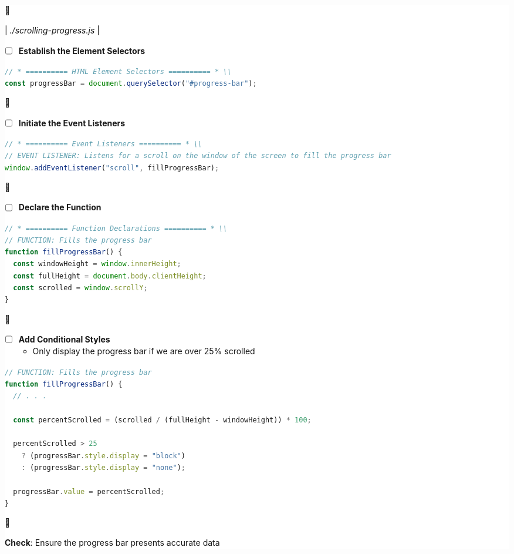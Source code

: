 🔻

| _./scrolling-progress.js_ |

- [ ] **Establish the Element Selectors**

```jsx
// * ========== HTML Element Selectors ========== * \\
const progressBar = document.querySelector("#progress-bar");
```

🔻

- [ ] **Initiate the Event Listeners**

```jsx
// * ========== Event Listeners ========== * \\
// EVENT LISTENER: Listens for a scroll on the window of the screen to fill the progress bar
window.addEventListener("scroll", fillProgressBar);
```

🔻

- [ ] **Declare the Function**

```jsx
// * ========== Function Declarations ========== * \\
// FUNCTION: Fills the progress bar
function fillProgressBar() {
  const windowHeight = window.innerHeight;
  const fullHeight = document.body.clientHeight;
  const scrolled = window.scrollY;
}
```

🔻

- [ ] **Add Conditional Styles**
  - Only display the progress bar if we are over 25% scrolled

```jsx
// FUNCTION: Fills the progress bar
function fillProgressBar() {
  // . . .

  const percentScrolled = (scrolled / (fullHeight - windowHeight)) * 100;

  percentScrolled > 25
    ? (progressBar.style.display = "block")
    : (progressBar.style.display = "none");

  progressBar.value = percentScrolled;
}
```

🔻

**Check**: Ensure the progress bar presents accurate data
